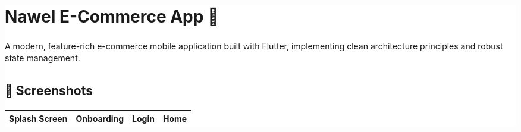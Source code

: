 # Nawel E-Commerce App 🛒

A modern, feature-rich e-commerce mobile application built with Flutter, implementing clean architecture principles and robust state management.

## 📱 Screenshots


| Splash Screen | Onboarding | Login | Home |
|---------------|------------|-------|------|
